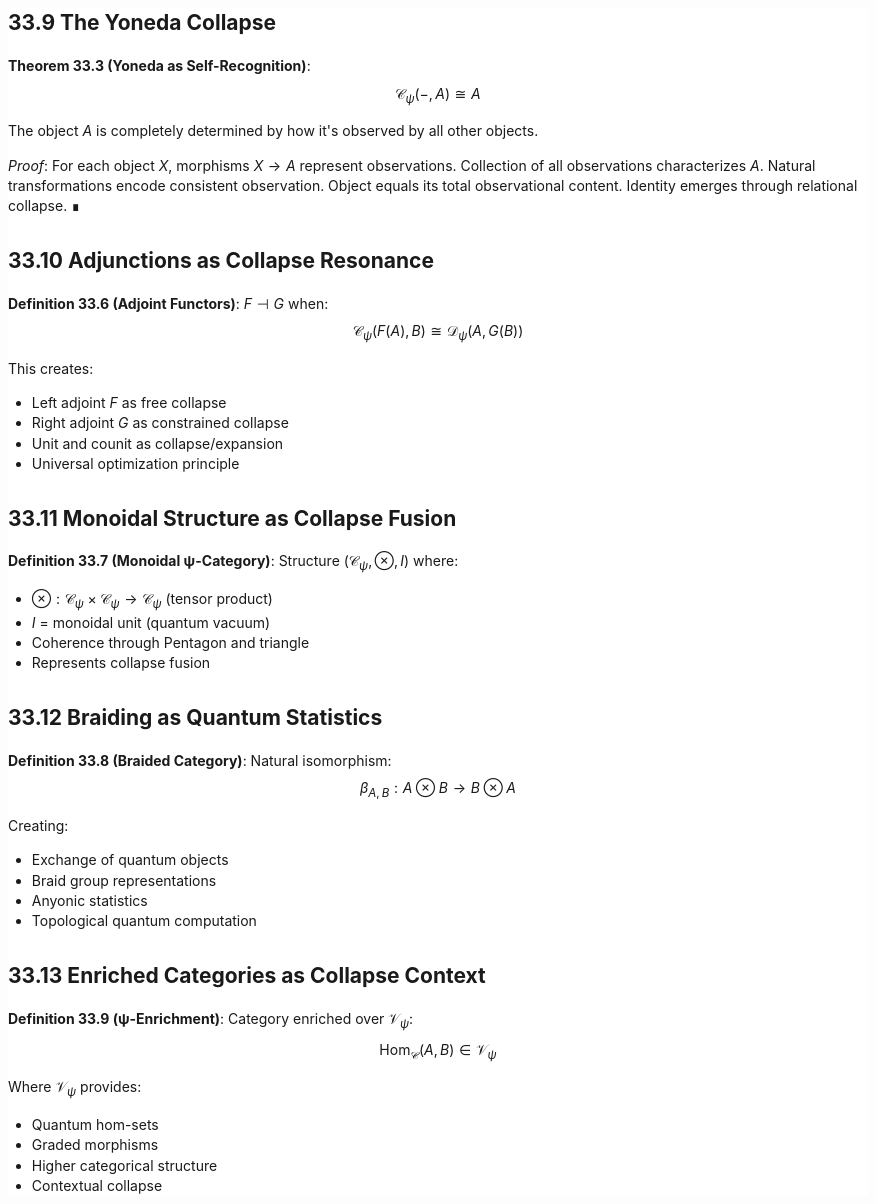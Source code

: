 ## 33.9 The Yoneda Collapse

**Theorem 33.3 (Yoneda as Self-Recognition)**: 
$$\mathcal{C}_\psi(-, A) \cong A$$

The object $A$ is completely determined by how it's observed by all other objects.

*Proof*:
For each object $X$, morphisms $X \to A$ represent observations.
Collection of all observations characterizes $A$.
Natural transformations encode consistent observation.
Object equals its total observational content.
Identity emerges through relational collapse. ∎

## 33.10 Adjunctions as Collapse Resonance

**Definition 33.6 (Adjoint Functors)**: $F \dashv G$ when:
$$\mathcal{C}_\psi(F(A), B) \cong \mathcal{D}_\psi(A, G(B))$$

This creates:
- Left adjoint $F$ as free collapse
- Right adjoint $G$ as constrained collapse
- Unit and counit as collapse/expansion
- Universal optimization principle

## 33.11 Monoidal Structure as Collapse Fusion

**Definition 33.7 (Monoidal ψ-Category)**: Structure $(\mathcal{C}_\psi, \otimes, I)$ where:
- $\otimes: \mathcal{C}_\psi \times \mathcal{C}_\psi \to \mathcal{C}_\psi$ (tensor product)
- $I$ = monoidal unit (quantum vacuum)
- Coherence through Pentagon and triangle
- Represents collapse fusion

## 33.12 Braiding as Quantum Statistics

**Definition 33.8 (Braided Category)**: Natural isomorphism:
$$\beta_{A,B}: A \otimes B \to B \otimes A$$

Creating:
- Exchange of quantum objects
- Braid group representations
- Anyonic statistics
- Topological quantum computation

## 33.13 Enriched Categories as Collapse Context

**Definition 33.9 (ψ-Enrichment)**: Category enriched over $\mathcal{V}_\psi$:
$$\text{Hom}_{\mathcal{C}}(A,B) \in \mathcal{V}_\psi$$

Where $\mathcal{V}_\psi$ provides:
- Quantum hom-sets
- Graded morphisms
- Higher categorical structure
- Contextual collapse
